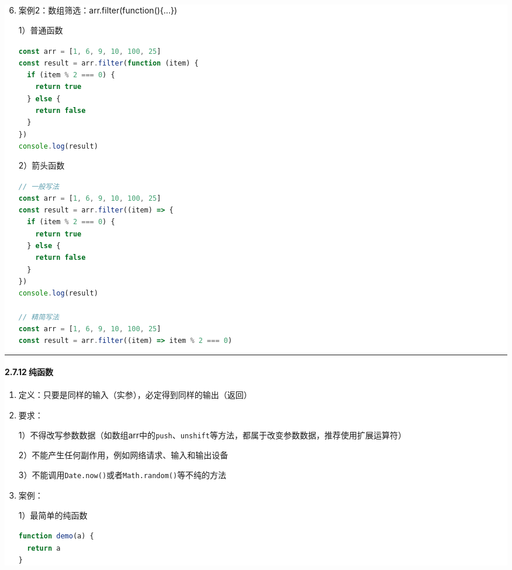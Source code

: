 6. 案例2：数组筛选：arr.filter(function(){...})

   1）普通函数

   ```js
   const arr = [1, 6, 9, 10, 100, 25]
   const result = arr.filter(function (item) {
     if (item % 2 === 0) {
       return true
     } else {
       return false
     }
   })
   console.log(result)
   ```

   2）箭头函数

   ```js
   // 一般写法
   const arr = [1, 6, 9, 10, 100, 25]
   const result = arr.filter((item) => {
     if (item % 2 === 0) {
       return true
     } else {
       return false
     }
   })
   console.log(result)
   
   // 精简写法
   const arr = [1, 6, 9, 10, 100, 25]
   const result = arr.filter((item) => item % 2 === 0)
   ```

------

#### 2.7.12 纯函数

1. 定义：只要是同样的输入（实参），必定得到同样的输出（返回）

2. 要求：

   1）不得改写参数数据（如数组arr中的`push`、`unshift`等方法，都属于改变参数数据，推荐使用扩展运算符）

   2）不能产生任何副作用，例如网络请求、输入和输出设备

   3）不能调用`Date.now()`或者`Math.random()`等不纯的方法

3. 案例：

   1）最简单的纯函数

   ```js
   function demo(a) {
     return a
   }
   ```
